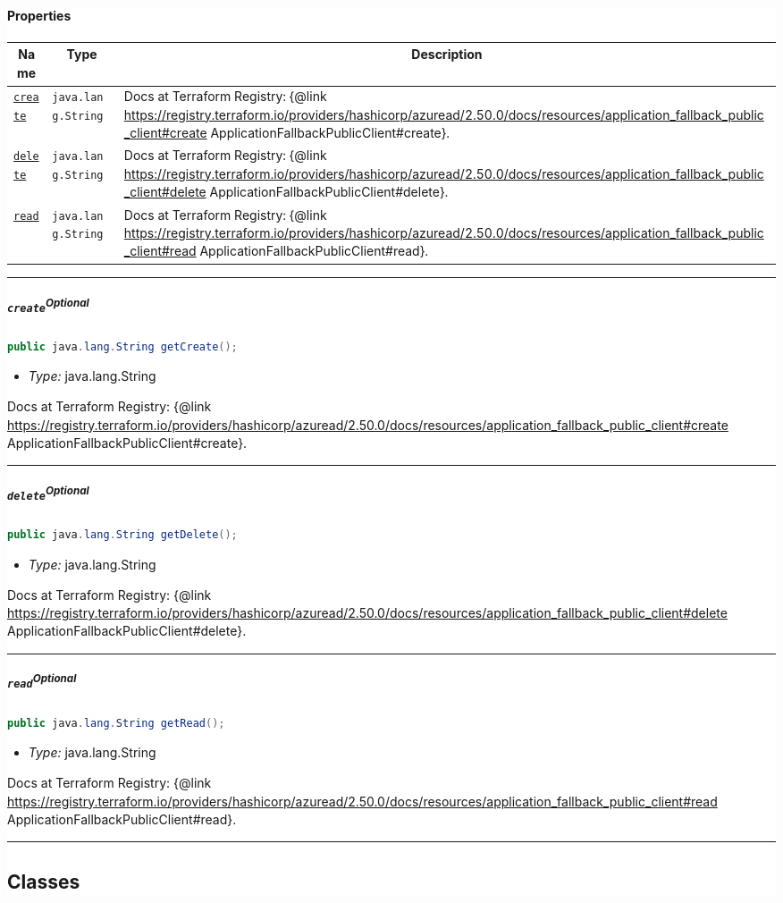 #### Properties <a name="Properties" id="Properties"></a>

| **Name** | **Type** | **Description** |
| --- | --- | --- |
| <code><a href="#@cdktf/provider-azuread.applicationFallbackPublicClient.ApplicationFallbackPublicClientTimeouts.property.create">create</a></code> | <code>java.lang.String</code> | Docs at Terraform Registry: {@link https://registry.terraform.io/providers/hashicorp/azuread/2.50.0/docs/resources/application_fallback_public_client#create ApplicationFallbackPublicClient#create}. |
| <code><a href="#@cdktf/provider-azuread.applicationFallbackPublicClient.ApplicationFallbackPublicClientTimeouts.property.delete">delete</a></code> | <code>java.lang.String</code> | Docs at Terraform Registry: {@link https://registry.terraform.io/providers/hashicorp/azuread/2.50.0/docs/resources/application_fallback_public_client#delete ApplicationFallbackPublicClient#delete}. |
| <code><a href="#@cdktf/provider-azuread.applicationFallbackPublicClient.ApplicationFallbackPublicClientTimeouts.property.read">read</a></code> | <code>java.lang.String</code> | Docs at Terraform Registry: {@link https://registry.terraform.io/providers/hashicorp/azuread/2.50.0/docs/resources/application_fallback_public_client#read ApplicationFallbackPublicClient#read}. |

---

##### `create`<sup>Optional</sup> <a name="create" id="@cdktf/provider-azuread.applicationFallbackPublicClient.ApplicationFallbackPublicClientTimeouts.property.create"></a>

```java
public java.lang.String getCreate();
```

- *Type:* java.lang.String

Docs at Terraform Registry: {@link https://registry.terraform.io/providers/hashicorp/azuread/2.50.0/docs/resources/application_fallback_public_client#create ApplicationFallbackPublicClient#create}.

---

##### `delete`<sup>Optional</sup> <a name="delete" id="@cdktf/provider-azuread.applicationFallbackPublicClient.ApplicationFallbackPublicClientTimeouts.property.delete"></a>

```java
public java.lang.String getDelete();
```

- *Type:* java.lang.String

Docs at Terraform Registry: {@link https://registry.terraform.io/providers/hashicorp/azuread/2.50.0/docs/resources/application_fallback_public_client#delete ApplicationFallbackPublicClient#delete}.

---

##### `read`<sup>Optional</sup> <a name="read" id="@cdktf/provider-azuread.applicationFallbackPublicClient.ApplicationFallbackPublicClientTimeouts.property.read"></a>

```java
public java.lang.String getRead();
```

- *Type:* java.lang.String

Docs at Terraform Registry: {@link https://registry.terraform.io/providers/hashicorp/azuread/2.50.0/docs/resources/application_fallback_public_client#read ApplicationFallbackPublicClient#read}.

---

## Classes <a name="Classes" id="Classes"></a>
